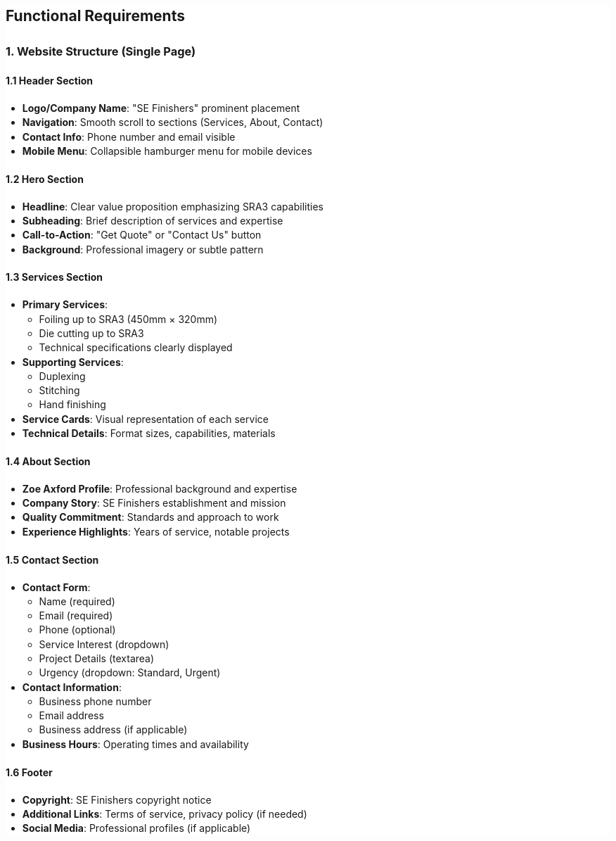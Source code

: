 ## Functional Requirements

### 1. Website Structure (Single Page)

#### 1.1 Header Section
- **Logo/Company Name**: "SE Finishers" prominent placement
- **Navigation**: Smooth scroll to sections (Services, About, Contact)
- **Contact Info**: Phone number and email visible
- **Mobile Menu**: Collapsible hamburger menu for mobile devices

#### 1.2 Hero Section
- **Headline**: Clear value proposition emphasizing SRA3 capabilities
- **Subheading**: Brief description of services and expertise
- **Call-to-Action**: "Get Quote" or "Contact Us" button
- **Background**: Professional imagery or subtle pattern

#### 1.3 Services Section
- **Primary Services**:
  - Foiling up to SRA3 (450mm × 320mm)
  - Die cutting up to SRA3
  - Technical specifications clearly displayed
- **Supporting Services**:
  - Duplexing
  - Stitching
  - Hand finishing
- **Service Cards**: Visual representation of each service
- **Technical Details**: Format sizes, capabilities, materials

#### 1.4 About Section
- **Zoe Axford Profile**: Professional background and expertise
- **Company Story**: SE Finishers establishment and mission
- **Quality Commitment**: Standards and approach to work
- **Experience Highlights**: Years of service, notable projects

#### 1.5 Contact Section
- **Contact Form**: 
  - Name (required)
  - Email (required)
  - Phone (optional)
  - Service Interest (dropdown)
  - Project Details (textarea)
  - Urgency (dropdown: Standard, Urgent)
- **Contact Information**:
  - Business phone number
  - Email address
  - Business address (if applicable)
- **Business Hours**: Operating times and availability

#### 1.6 Footer
- **Copyright**: SE Finishers copyright notice
- **Additional Links**: Terms of service, privacy policy (if needed)
- **Social Media**: Professional profiles (if applicable)
